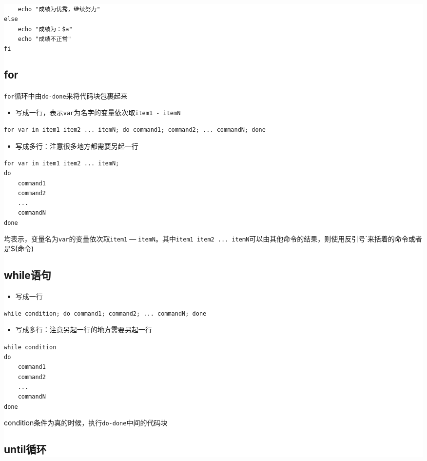 ```shell
	echo "成绩为优秀，继续努力"
else
	echo "成绩为：$a"
	echo "成绩不正常"
fi

```

## for

`for`循环中由`do-done`来将代码块包裹起来

- 写成一行，表示`var`为名字的变量依次取`item1 - itemN`

```shell
for var in item1 item2 ... itemN; do command1; command2; ... commandN; done
```

- 写成多行：注意很多地方都需要另起一行

```shell
for var in item1 item2 ... itemN;
do
	command1
	command2
	...
	commandN
done
```

均表示，变量名为`var`的变量依次取`item1` — `itemN`。其中`item1 item2 ... itemN`可以由其他命令的结果，则使用反引号\`来括着的命令或者是$(命令)

## while语句

- 写成一行

```shell
while condition; do command1; command2; ... commandN; done
```

- 写成多行：注意另起一行的地方需要另起一行

```shell
while condition
do
	command1
	command2
	...
	commandN
done
```

condition条件为真的时候，执行`do-done`中间的代码块

## until循环

